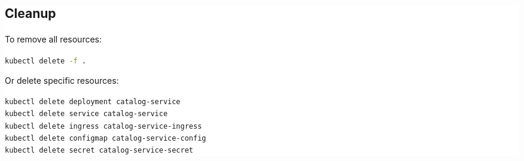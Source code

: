 ## Cleanup

To remove all resources:

```bash
kubectl delete -f .
```

Or delete specific resources:
```bash
kubectl delete deployment catalog-service
kubectl delete service catalog-service
kubectl delete ingress catalog-service-ingress
kubectl delete configmap catalog-service-config
kubectl delete secret catalog-service-secret
```

